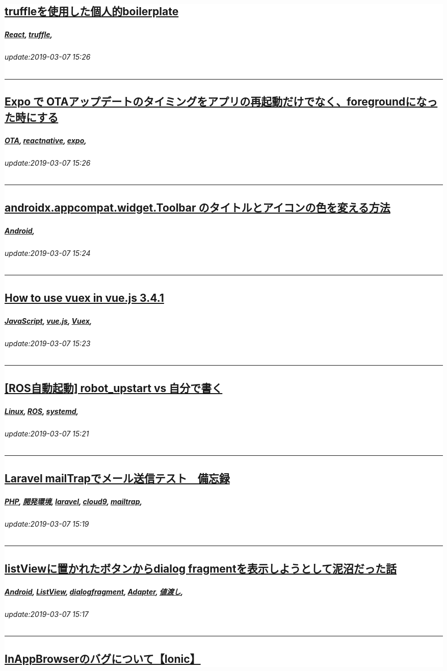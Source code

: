 ## [truffleを使用した個人的boilerplate](https://qiita.com/andynuma/items/f492a86b54c63c168f83)
##### [React](https://qiita.com/tags/React), [truffle](https://qiita.com/tags/truffle), 
###### update:2019-03-07 15:26
---
## [Expo で OTAアップデートのタイミングをアプリの再起動だけでなく、foregroundになった時にする](https://qiita.com/muzou/items/ce0508385ef3bb08bdd6)
##### [OTA](https://qiita.com/tags/OTA), [reactnative](https://qiita.com/tags/reactnative), [expo](https://qiita.com/tags/expo), 
###### update:2019-03-07 15:26
---
## [androidx.appcompat.widget.Toolbar のタイトルとアイコンの色を変える方法](https://qiita.com/k-yamada-github/items/33cb4c27afcdfcdd1669)
##### [Android](https://qiita.com/tags/Android), 
###### update:2019-03-07 15:24
---
## [How to use vuex in vue.js 3.4.1](https://qiita.com/phanithken/items/a920547069f82154a130)
##### [JavaScript](https://qiita.com/tags/JavaScript), [vue.js](https://qiita.com/tags/vue.js), [Vuex](https://qiita.com/tags/Vuex), 
###### update:2019-03-07 15:23
---
## [[ROS自動起動] robot_upstart vs 自分で書く](https://qiita.com/Seiya_S/items/4042604d665aad5ca800)
##### [Linux](https://qiita.com/tags/Linux), [ROS](https://qiita.com/tags/ROS), [systemd](https://qiita.com/tags/systemd), 
###### update:2019-03-07 15:21
---
## [Laravel mailTrapでメール送信テスト　備忘録](https://qiita.com/ryomaDsakamoto/items/e9d3a2c258dbfc66c524)
##### [PHP](https://qiita.com/tags/PHP), [開発環境](https://qiita.com/tags/開発環境), [laravel](https://qiita.com/tags/laravel), [cloud9](https://qiita.com/tags/cloud9), [mailtrap](https://qiita.com/tags/mailtrap), 
###### update:2019-03-07 15:19
---
## [listViewに置かれたボタンからdialog fragmentを表示しようとして泥沼だった話](https://qiita.com/marienplatz0123/items/a5eb93b4d8d77c5ae0ee)
##### [Android](https://qiita.com/tags/Android), [ListView](https://qiita.com/tags/ListView), [dialogfragment](https://qiita.com/tags/dialogfragment), [Adapter](https://qiita.com/tags/Adapter), [値渡し](https://qiita.com/tags/値渡し), 
###### update:2019-03-07 15:17
---
## [InAppBrowserのバグについて【Ionic】](https://qiita.com/umi_mori/items/150e87a2805fed7f7c83)